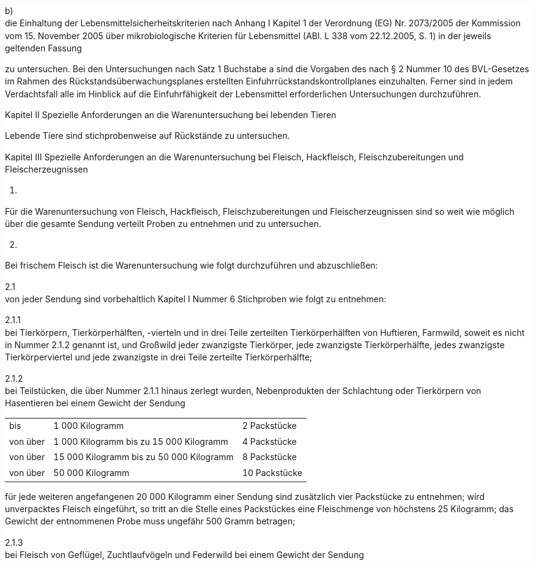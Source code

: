 b)  
die Einhaltung der Lebensmittelsicherheitskriterien nach Anhang I Kapitel 1 der Verordnung (EG) Nr. 2073/2005 der Kommission vom 15. November 2005 über mikrobiologische Kriterien für Lebensmittel (ABl. L 338 vom 22.12.2005, S. 1) in der jeweils geltenden Fassung

zu untersuchen. Bei den Untersuchungen nach Satz 1 Buchstabe a sind die Vorgaben des nach § 2 Nummer 10 des BVL-Gesetzes im Rahmen des Rückstandsüberwachungsplanes erstellten Einfuhrrückstandskontrollplanes einzuhalten. Ferner sind in jedem Verdachtsfall alle im Hinblick auf die Einfuhrfähigkeit der Lebensmittel erforderlichen Untersuchungen durchzuführen.

Kapitel II
Spezielle Anforderungen an die Warenuntersuchung bei lebenden Tieren

Lebende Tiere sind stichprobenweise auf Rückstände zu untersuchen.

Kapitel III
Spezielle Anforderungen an die Warenuntersuchung bei
Fleisch, Hackfleisch, Fleischzubereitungen und Fleischerzeugnissen

1.  
Für die Warenuntersuchung von Fleisch, Hackfleisch, Fleischzubereitungen und Fleischerzeugnissen sind so weit wie möglich über die gesamte Sendung verteilt Proben zu entnehmen und zu untersuchen.

2.  
Bei frischem Fleisch ist die Warenuntersuchung wie folgt durchzuführen und abzuschließen:

2.1  
von jeder Sendung sind vorbehaltlich Kapitel I Nummer 6 Stichproben wie folgt zu entnehmen:

2.1.1  
bei Tierkörpern, Tierkörperhälften, -vierteln und in drei Teile zerteilten Tierkörperhälften von Huftieren, Farmwild, soweit es nicht in Nummer 2.1.2 genannt ist, und Großwild jeder zwanzigste Tierkörper, jede zwanzigste Tierkörperhälfte, jedes zwanzigste Tierkörperviertel und jede zwanzigste in drei Teile zerteilte Tierkörperhälfte;

2.1.2  
bei Teilstücken, die über Nummer 2.1.1 hinaus zerlegt wurden, Nebenprodukten der Schlachtung oder Tierkörpern von Hasentieren bei einem Gewicht der Sendung

|          |                                          |               |
|----------|------------------------------------------|---------------|
| bis      | 1 000 Kilogramm                          | 2 Packstücke  |
| von über | 1 000 Kilogramm bis zu 15 000 Kilogramm  | 4 Packstücke  |
| von über | 15 000 Kilogramm bis zu 50 000 Kilogramm | 8 Packstücke  |
| von über | 50 000 Kilogramm                         | 10 Packstücke |

für jede weiteren angefangenen 20 000 Kilogramm einer Sendung sind zusätzlich vier Packstücke zu entnehmen; wird unverpacktes Fleisch eingeführt, so tritt an die Stelle eines Packstückes eine Fleischmenge von höchstens 25 Kilogramm; das Gewicht der entnommenen Probe muss ungefähr 500 Gramm betragen;

2.1.3  
bei Fleisch von Geflügel, Zuchtlaufvögeln und Federwild bei einem Gewicht der Sendung
